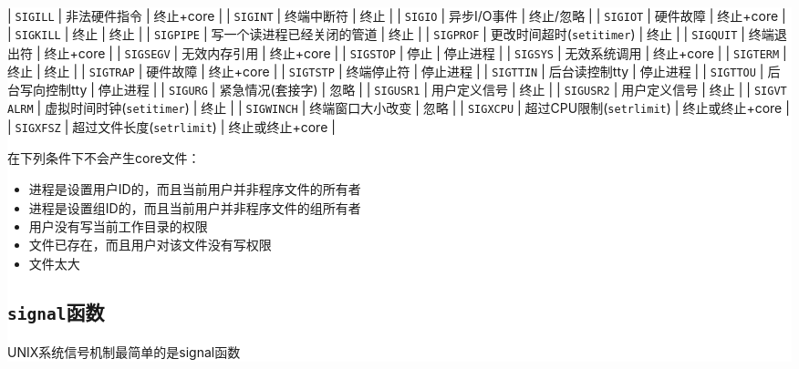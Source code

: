 |  `SIGILL`   |             非法硬件指令              |    终止+core    |
|  `SIGINT`   |              终端中断符               |      终止       |
|   `SIGIO`   |              异步I/O事件              |    终止/忽略    |
|  `SIGIOT`   |               硬件故障                |    终止+core    |
|  `SIGKILL`  |                 终止                  |      终止       |
|  `SIGPIPE`  |      写一个读进程已经关闭的管道       |      终止       |
|  `SIGPROF`  |       更改时间超时(`setitimer`)       |      终止       |
|  `SIGQUIT`  |              终端退出符               |    终止+core    |
|  `SIGSEGV`  |             无效内存引用              |    终止+core    |
|  `SIGSTOP`  |                 停止                  |    停止进程     |
|  `SIGSYS`   |             无效系统调用              |    终止+core    |
|  `SIGTERM`  |                 终止                  |      终止       |
|  `SIGTRAP`  |               硬件故障                |    终止+core    |
|  `SIGTSTP`  |              终端停止符               |    停止进程     |
|  `SIGTTIN`  |             后台读控制tty             |    停止进程     |
|  `SIGTTOU`  |            后台写向控制tty            |    停止进程     |
|  `SIGURG`   |           紧急情况(套接字)            |      忽略       |
|  `SIGUSR1`  |             用户定义信号              |      终止       |
|  `SIGUSR2`  |             用户定义信号              |      终止       |
| `SIGVTALRM` |       虚拟时间时钟(`setitimer`)       |      终止       |
| `SIGWINCH`  |           终端窗口大小改变            |      忽略       |
|  `SIGXCPU`  |       超过CPU限制(`setrlimit`)        | 终止或终止+core |
|  `SIGXFSZ`  |       超过文件长度(`setrlimit`)       | 终止或终止+core |

在下列条件下不会产生core文件：

* 进程是设置用户ID的，而且当前用户并非程序文件的所有者
* 进程是设置组ID的，而且当前用户并非程序文件的组所有者
* 用户没有写当前工作目录的权限
* 文件已存在，而且用户对该文件没有写权限
* 文件太大

## `signal`函数

UNIX系统信号机制最简单的是signal函数
